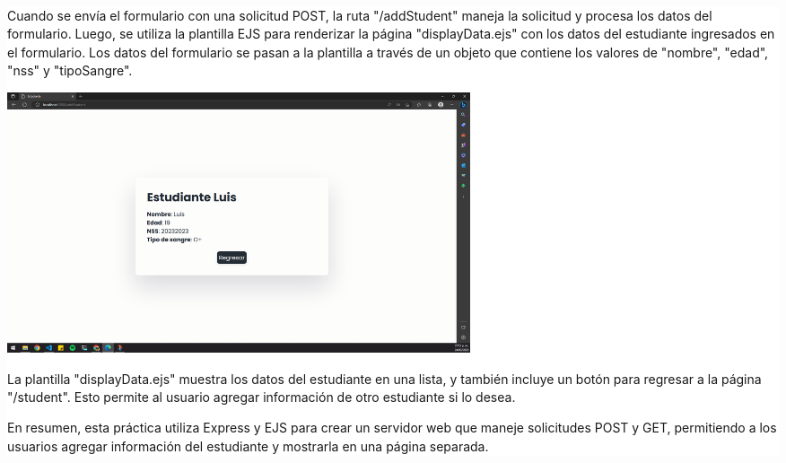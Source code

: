 Cuando se envía el formulario con una solicitud POST, la ruta "/addStudent" maneja la solicitud y procesa los datos del formulario. Luego, se utiliza la plantilla EJS para renderizar la página "displayData.ejs" con los datos del estudiante ingresados en el formulario. Los datos del formulario se pasan a la plantilla a través de un objeto que contiene los valores de "nombre", "edad", "nss" y "tipoSangre".

<img src="img/02.png" width="60%">

La plantilla "displayData.ejs" muestra los datos del estudiante en una lista, y también incluye un botón para regresar a la página "/student". Esto permite al usuario agregar información de otro estudiante si lo desea.

En resumen, esta práctica utiliza Express y EJS para crear un servidor web que maneje solicitudes POST y GET, permitiendo a los usuarios agregar información del estudiante y mostrarla en una página separada.